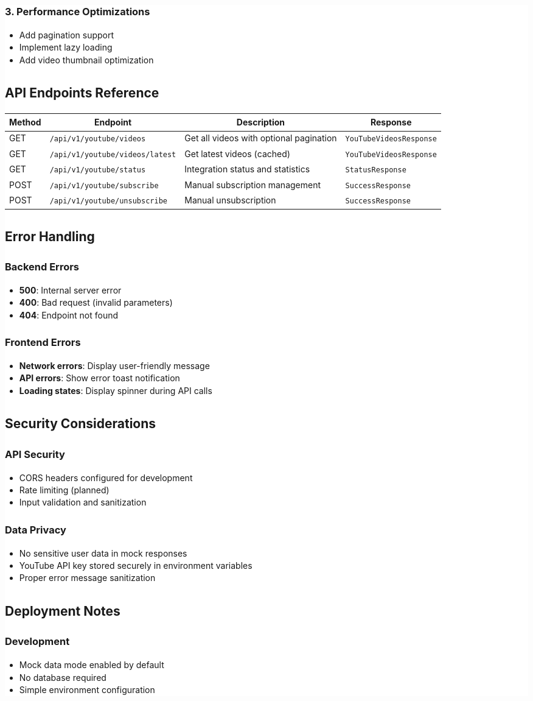 ### 3. Performance Optimizations
- Add pagination support
- Implement lazy loading
- Add video thumbnail optimization

## API Endpoints Reference

| Method | Endpoint | Description | Response |
|--------|----------|-------------|----------|
| GET | `/api/v1/youtube/videos` | Get all videos with optional pagination | `YouTubeVideosResponse` |
| GET | `/api/v1/youtube/videos/latest` | Get latest videos (cached) | `YouTubeVideosResponse` |
| GET | `/api/v1/youtube/status` | Integration status and statistics | `StatusResponse` |
| POST | `/api/v1/youtube/subscribe` | Manual subscription management | `SuccessResponse` |
| POST | `/api/v1/youtube/unsubscribe` | Manual unsubscription | `SuccessResponse` |

## Error Handling

### Backend Errors
- **500**: Internal server error
- **400**: Bad request (invalid parameters)
- **404**: Endpoint not found

### Frontend Errors
- **Network errors**: Display user-friendly message
- **API errors**: Show error toast notification
- **Loading states**: Display spinner during API calls

## Security Considerations

### API Security
- CORS headers configured for development
- Rate limiting (planned)
- Input validation and sanitization

### Data Privacy
- No sensitive user data in mock responses
- YouTube API key stored securely in environment variables
- Proper error message sanitization

## Deployment Notes

### Development
- Mock data mode enabled by default
- No database required
- Simple environment configuration
